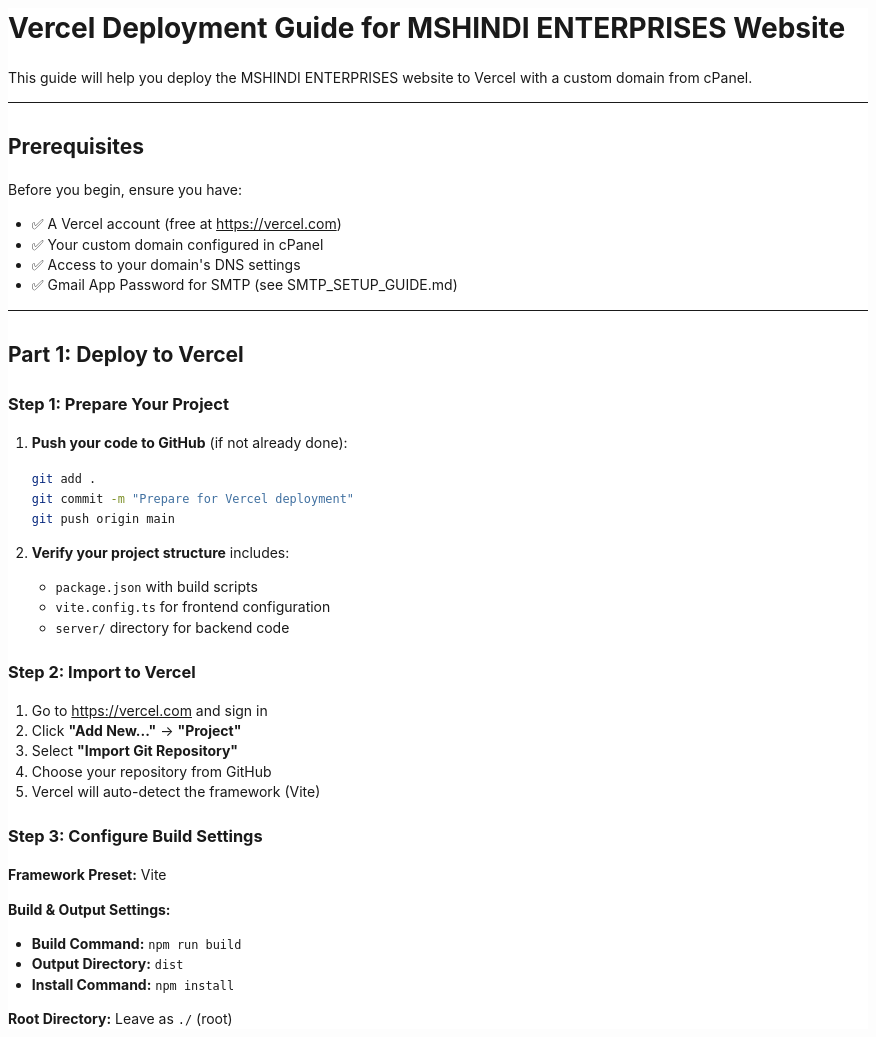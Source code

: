 # Vercel Deployment Guide for MSHINDI ENTERPRISES Website

This guide will help you deploy the MSHINDI ENTERPRISES website to Vercel with a custom domain from cPanel.

---

## Prerequisites

Before you begin, ensure you have:
- ✅ A Vercel account (free at https://vercel.com)
- ✅ Your custom domain configured in cPanel
- ✅ Access to your domain's DNS settings
- ✅ Gmail App Password for SMTP (see SMTP_SETUP_GUIDE.md)

---

## Part 1: Deploy to Vercel

### Step 1: Prepare Your Project

1. **Push your code to GitHub** (if not already done):
   ```bash
   git add .
   git commit -m "Prepare for Vercel deployment"
   git push origin main
   ```

2. **Verify your project structure** includes:
   - `package.json` with build scripts
   - `vite.config.ts` for frontend configuration
   - `server/` directory for backend code

### Step 2: Import to Vercel

1. Go to https://vercel.com and sign in
2. Click **"Add New..."** → **"Project"**
3. Select **"Import Git Repository"**
4. Choose your repository from GitHub
5. Vercel will auto-detect the framework (Vite)

### Step 3: Configure Build Settings

**Framework Preset:** Vite

**Build & Output Settings:**
- **Build Command:** `npm run build`
- **Output Directory:** `dist`
- **Install Command:** `npm install`

**Root Directory:** Leave as `./` (root)
